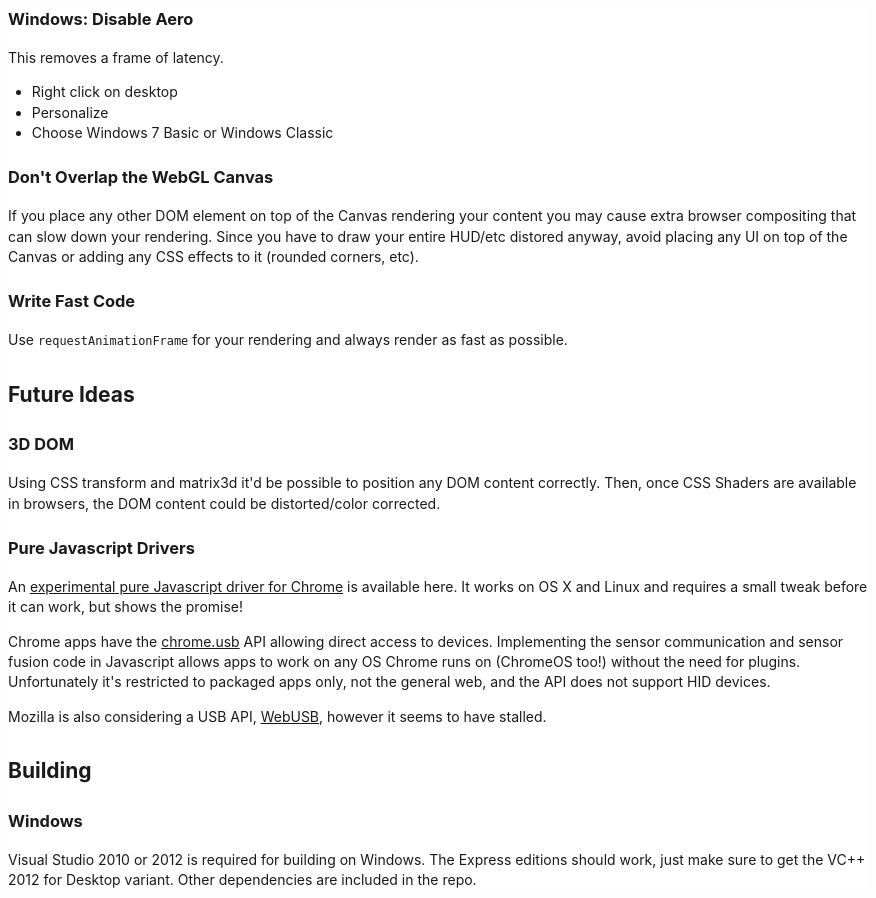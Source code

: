 ### Windows: Disable Aero

This removes a frame of latency.

* Right click on desktop
* Personalize
* Choose Windows 7 Basic or Windows Classic

### Don't Overlap the WebGL Canvas

If you place any other DOM element on top of the Canvas rendering your content
you may cause extra browser compositing that can slow down your rendering.
Since you have to draw your entire HUD/etc distored anyway, avoid placing
any UI on top of the Canvas or adding any CSS effects to it
(rounded corners, etc).

### Write Fast Code

Use `requestAnimationFrame` for your rendering and always render as fast as
possible.

## Future Ideas

### 3D DOM

Using CSS transform and matrix3d it'd be possible to position any DOM content
correctly. Then, once CSS Shaders are available in browsers, the DOM content
could be distorted/color corrected.

### Pure Javascript Drivers

An [experimental pure Javascript driver for Chrome](https://github.com/benvanik/vr.js/tree/master/experimental/usb-driver) is available here. It works on OS X and Linux and requires a small tweak before it can work, but shows the promise!

Chrome apps have the [chrome.usb](http://developer.chrome.com/trunk/apps/usb.html)
API allowing direct access to devices. Implementing the sensor communication
and sensor fusion code in Javascript allows apps to work on any OS
Chrome runs on (ChromeOS too!) without the need for plugins. Unfortunately it's
restricted to packaged apps only, not the general web, and the API does not support HID devices.

Mozilla is also considering a USB API, [WebUSB](https://bugzilla.mozilla.org/show_bug.cgi?id=674718), however it seems to have stalled.

## Building

### Windows

Visual Studio 2010 or 2012 is required for building on Windows. The Express
editions should work, just make sure to get the VC++ 2012 for Desktop variant.
Other dependencies are included in the repo.
